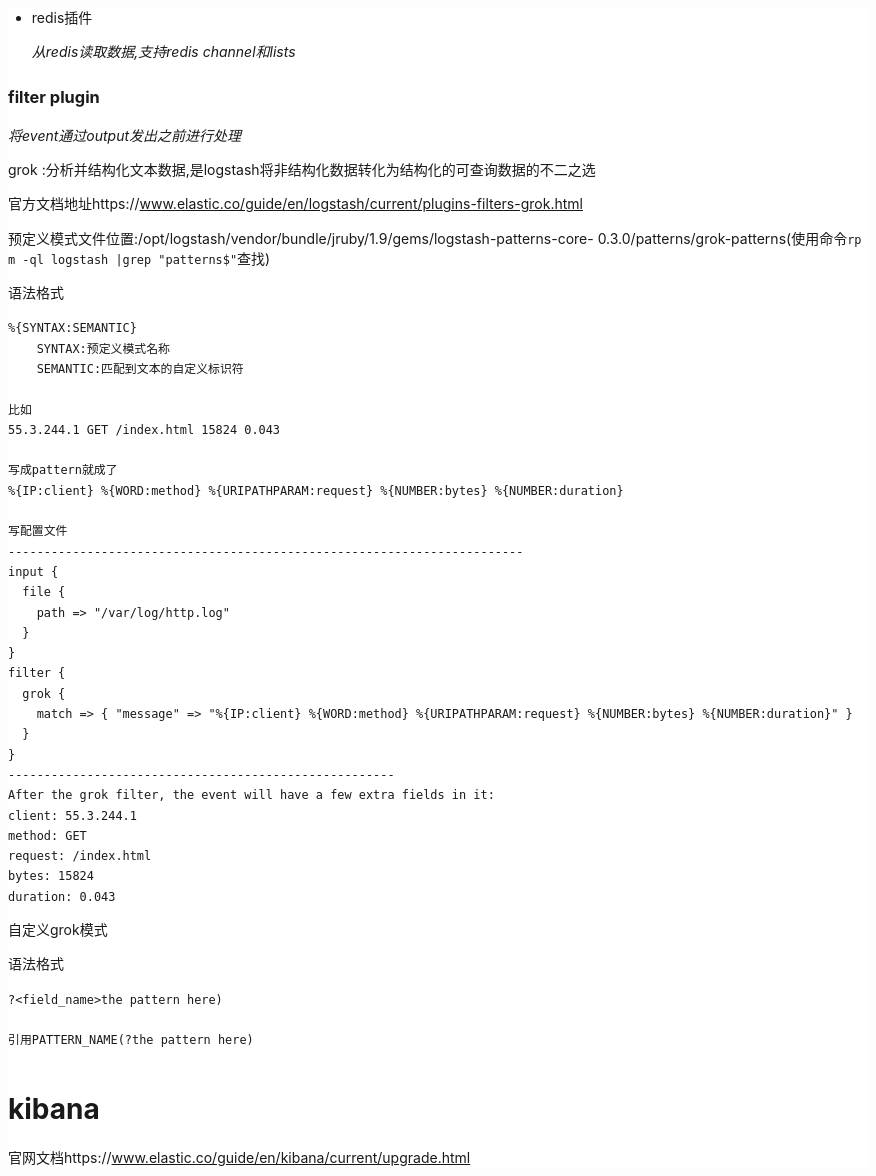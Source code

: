 - redis插件

  *从redis读取数据,支持redis channel和lists*

### filter plugin

*将event通过output发出之前进行处理*



grok :分析并结构化文本数据,是logstash将非结构化数据转化为结构化的可查询数据的不二之选

官方文档地址https://www.elastic.co/guide/en/logstash/current/plugins-filters-grok.html

​	预定义模式文件位置:/opt/logstash/vendor/bundle/jruby/1.9/gems/logstash-patterns-core-	   0.3.0/patterns/grok-patterns(使用命令`rpm -ql logstash |grep "patterns$"`查找)

语法格式

```
%{SYNTAX:SEMANTIC}
	SYNTAX:预定义模式名称
	SEMANTIC:匹配到文本的自定义标识符
	
比如
55.3.244.1 GET /index.html 15824 0.043

写成pattern就成了
%{IP:client} %{WORD:method} %{URIPATHPARAM:request} %{NUMBER:bytes} %{NUMBER:duration}

写配置文件
------------------------------------------------------------------------
input {
  file {
    path => "/var/log/http.log"
  }
}
filter {
  grok {
    match => { "message" => "%{IP:client} %{WORD:method} %{URIPATHPARAM:request} %{NUMBER:bytes} %{NUMBER:duration}" }
  }
}
------------------------------------------------------
After the grok filter, the event will have a few extra fields in it:
client: 55.3.244.1
method: GET
request: /index.html
bytes: 15824
duration: 0.043
```

自定义grok模式

语法格式

```
?<field_name>the pattern here)

引用PATTERN_NAME(?the pattern here)
```

# kibana

官网文档https://www.elastic.co/guide/en/kibana/current/upgrade.html





